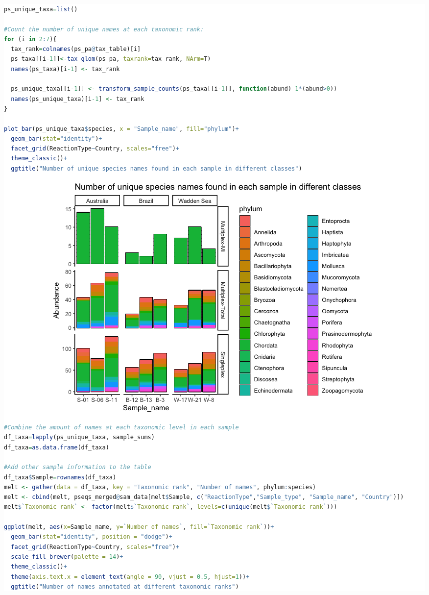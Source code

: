 ``` r
ps_unique_taxa=list()

#Count the number of unique names at each taxonomic rank:
for (i in 2:7){
  tax_rank=colnames(ps_pa@tax_table)[i]
  ps_taxa[[i-1]]<-tax_glom(ps_pa, taxrank=tax_rank, NArm=T)
  names(ps_taxa)[i-1] <- tax_rank
  
  ps_unique_taxa[[i-1]] <- transform_sample_counts(ps_taxa[[i-1]], function(abund) 1*(abund>0))
  names(ps_unique_taxa)[i-1] <- tax_rank
}

plot_bar(ps_unique_taxa$species, x = "Sample_name", fill="phylum")+
  geom_bar(stat="identity")+
  facet_grid(ReactionType~Country, scales="free")+  
  theme_classic()+
  ggtitle("Number of unique species names found in each sample in different classes")
```

<img src="eDNA_trial_analysis_lca95_files/figure-gfm/unnamed-chunk-13-1.png" style="display: block; margin: auto;" />

``` r
#Combine the amount of names at each taxonomic level in each sample
df_taxa=lapply(ps_unique_taxa, sample_sums)
df_taxa=as.data.frame(df_taxa)

#Add other sample information to the table
df_taxa$Sample=rownames(df_taxa)
melt <- gather(data = df_taxa, key = "Taxonomic rank", "Number of names", phylum:species)
melt <- cbind(melt, pseqs_merged@sam_data[melt$Sample, c("ReactionType","Sample_type", "Sample_name", "Country")])
melt$`Taxonomic rank` <- factor(melt$`Taxonomic rank`, levels=c(unique(melt$`Taxonomic rank`)))

ggplot(melt, aes(x=Sample_name, y=`Number of names`, fill=`Taxonomic rank`))+
  geom_bar(stat="identity", position = "dodge")+
  facet_grid(ReactionType~Country, scales="free")+
  scale_fill_brewer(palette = 14)+
  theme_classic()+
  theme(axis.text.x = element_text(angle = 90, vjust = 0.5, hjust=1))+
  ggtitle("Number of names annotated at different taxonomic ranks")
```